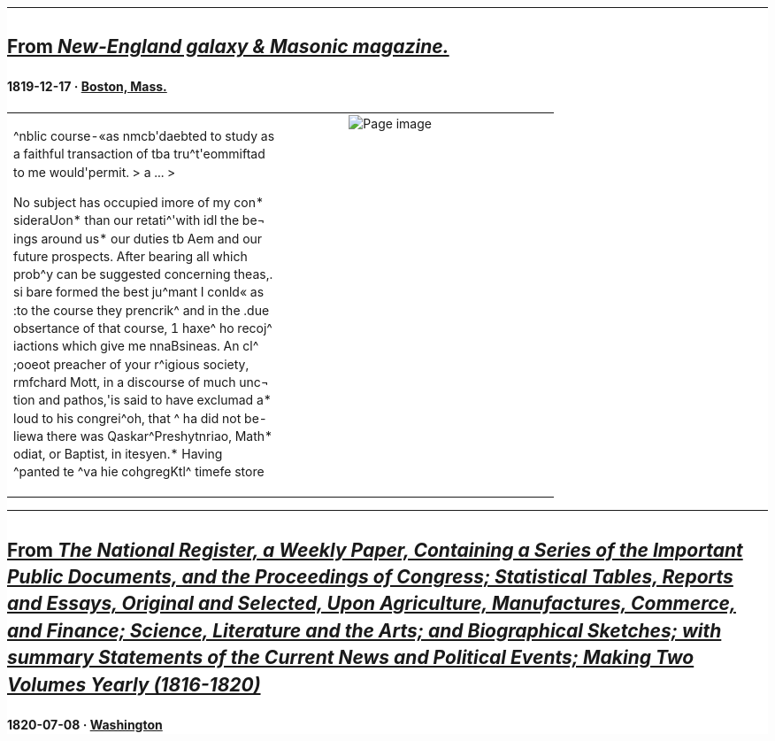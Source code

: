 
---

## [From _New-England galaxy & Masonic magazine._](https://archive.org/details/sim_boston-pearl-and-galaxy_1819-12-17_3_114/page/n3/mode/1up?view=theater)

#### 1819-12-17 &middot; [Boston, Mass.](http://dbpedia.org/resource/Boston)

<table style="width: 100%;"><tr><td style="width: 50%">

  
^nblic course-«as nmcb&#x27;daebted to study as  
a faithful transaction of tba tru^t&#x27;eommiftad  
to me would&#x27;permit. &gt; a ... &gt;  
  
No subject has occupied imore of my con*  
sideraUon* than our retati^&#x27;with idl the be¬  
ings around us* our duties tb Aem and our  
future prospects. After bearing all which  
prob^y can be suggested concerning theas,.  
si bare formed the best ju^mant I conld« as  
:to the course they prencrik^ and in the .due  
obsertance of that course, 1 haxe^ ho recoj^  
iactions which give me nnaBsineas. An cl^  
;ooeot preacher of your r^igious society,  
rmfchard Mott, in a discourse of much unc¬  
tion and pathos,&#x27;is said to have exclumad a*  
loud to his congrei^oh, that ^ ha did not be-  
liewa there was Qaskar^Preshytnriao, Math*  
odiat, or Baptist, in itesyen.* Having  
^panted te ^va hie cohgregKtl^ timefe store
</td><td style="width: 50%; max-height: 75%; margin: auto; display: block;">
<img alt="Page image" src="https://iiif.archive.org/image/iiif/2/sim_boston-pearl-and-galaxy_1819-12-17_3_114%2Fsim_boston-pearl-and-galaxy_1819-12-17_3_114_jp2.zip%2Fsim_boston-pearl-and-galaxy_1819-12-17_3_114_jp2%2Fsim_boston-pearl-and-galaxy_1819-12-17_3_114_0003.jp2/pct:50.811148086522465,39.53459276867259,21.75540765391015,12.598523708244715/600,/0/default.jpg"/>
</td>
</tr></table>

---

## [From _The National Register, a Weekly Paper, Containing a Series of the Important Public Documents, and the Proceedings of Congress; Statistical Tables, Reports and Essays, Original and Selected, Upon Agriculture, Manufactures, Commerce, and Finance; Science, Literature and the Arts; and Biographical Sketches; with summary Statements of the Current News and Political Events; Making Two Volumes Yearly (1816-1820)_](https://archive.org/details/sim_national-register-a-weekly-the-proceedings-of-congress_1820-07-08_10_2/page/n2/mode/1up?view=theater)

#### 1820-07-08 &middot; [Washington](http://dbpedia.org/resource/Washington%2C_D.C.)
